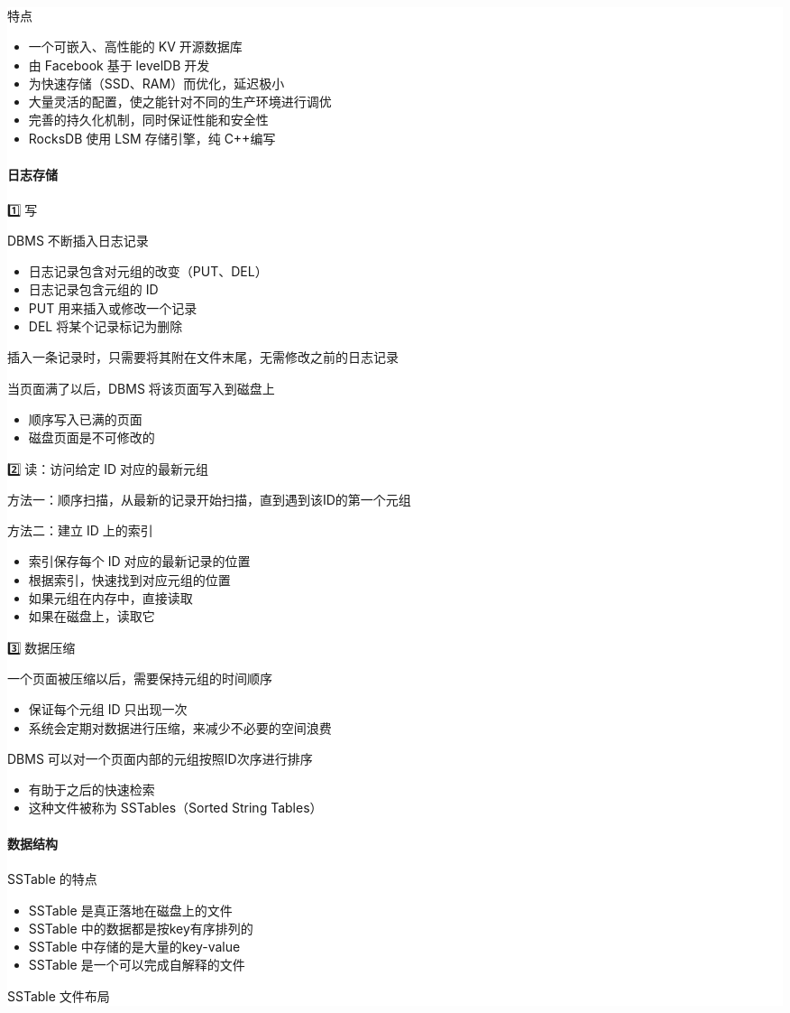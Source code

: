 特点

- 一个可嵌入、高性能的 KV 开源数据库
- 由 Facebook 基于 levelDB 开发
- 为快速存储（SSD、RAM）而优化，延迟极小
- 大量灵活的配置，使之能针对不同的生产环境进行调优
- 完善的持久化机制，同时保证性能和安全性
- RocksDB 使用 LSM 存储引擎，纯 C++编写

#### 日志存储

1️⃣ 写

DBMS 不断插入日志记录

- 日志记录包含对元组的改变（PUT、DEL）
- 日志记录包含元组的 ID
- PUT 用来插入或修改一个记录
- DEL 将某个记录标记为删除

插入一条记录时，只需要将其附在文件末尾，无需修改之前的日志记录

当页面满了以后，DBMS 将该页面写入到磁盘上

- 顺序写入已满的页面
- 磁盘页面是不可修改的

2️⃣ 读：访问给定 ID 对应的最新元组

方法一：顺序扫描，从最新的记录开始扫描，直到遇到该ID的第一个元组

方法二：建立 ID 上的索引

- 索引保存每个 ID 对应的最新记录的位置
- 根据索引，快速找到对应元组的位置
- 如果元组在内存中，直接读取
- 如果在磁盘上，读取它

3️⃣ 数据压缩

一个页面被压缩以后，需要保持元组的时间顺序

- 保证每个元组 ID 只出现一次
- 系统会定期对数据进行压缩，来减少不必要的空间浪费

DBMS 可以对一个页面内部的元组按照ID次序进行排序

- 有助于之后的快速检索
- 这种文件被称为 SSTables（Sorted String Tables）

#### 数据结构

SSTable 的特点

- SSTable 是真正落地在磁盘上的文件
- SSTable 中的数据都是按key有序排列的
- SSTable 中存储的是大量的key-value
- SSTable 是一个可以完成自解释的文件

SSTable 文件布局
